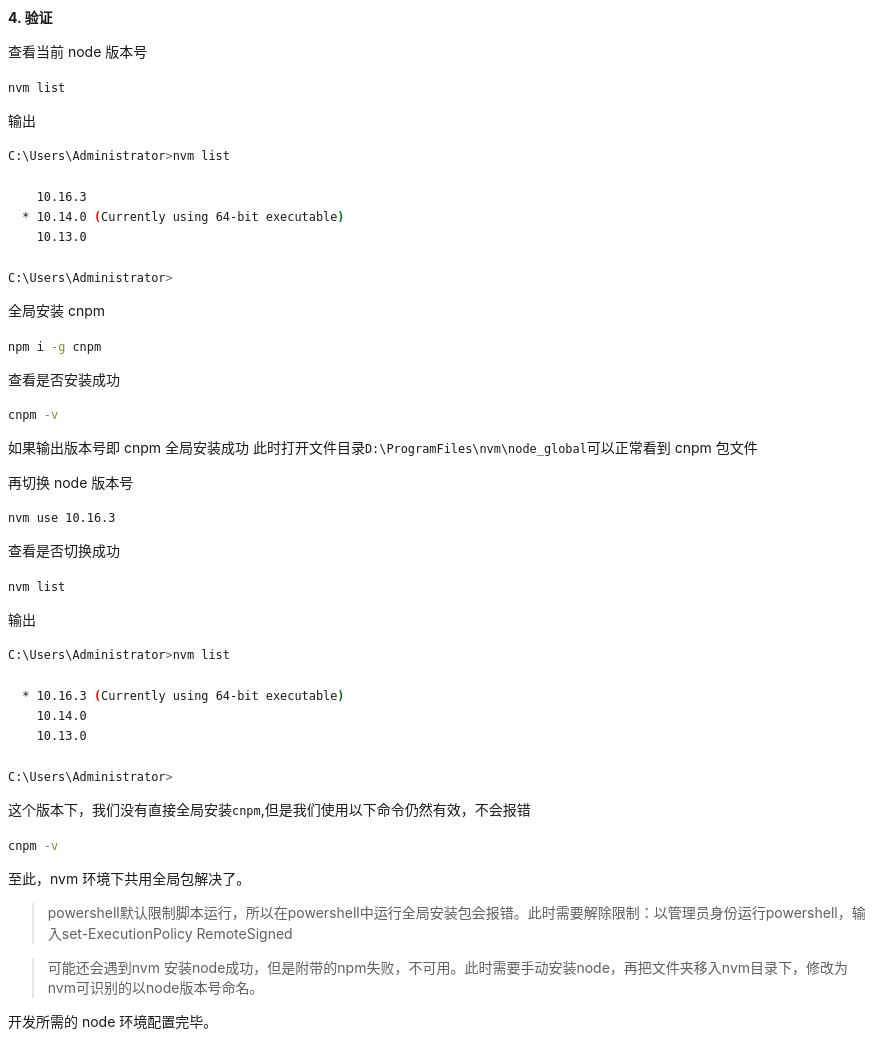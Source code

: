 **4. 验证**

查看当前 node 版本号

```bash
nvm list
```

输出

```bash
C:\Users\Administrator>nvm list

    10.16.3
  * 10.14.0 (Currently using 64-bit executable)
    10.13.0

C:\Users\Administrator>
```

全局安装 cnpm

```bash
npm i -g cnpm
```

查看是否安装成功

```bash
cnpm -v
```

如果输出版本号即 cnpm 全局安装成功
此时打开文件目录`D:\ProgramFiles\nvm\node_global`可以正常看到 cnpm 包文件

再切换 node 版本号

```bash
nvm use 10.16.3
```

查看是否切换成功

```bash
nvm list
```

输出

```bash
C:\Users\Administrator>nvm list

  * 10.16.3 (Currently using 64-bit executable)
    10.14.0
    10.13.0

C:\Users\Administrator>
```

这个版本下，我们没有直接全局安装`cnpm`,但是我们使用以下命令仍然有效，不会报错

```bash
cnpm -v
```

至此，nvm 环境下共用全局包解决了。


> powershell默认限制脚本运行，所以在powershell中运行全局安装包会报错。此时需要解除限制：以管理员身份运行powershell，输入set-ExecutionPolicy RemoteSigned

> 可能还会遇到nvm 安装node成功，但是附带的npm失败，不可用。此时需要手动安装node，再把文件夹移入nvm目录下，修改为nvm可识别的以node版本号命名。

开发所需的 node 环境配置完毕。
